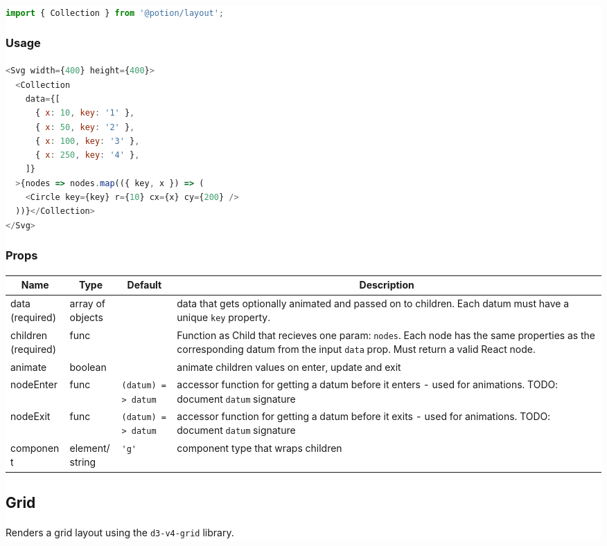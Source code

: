 ```javascript
import { Collection } from '@potion/layout';
```

### Usage

```javascript
<Svg width={400} height={400}>
  <Collection
    data={[
      { x: 10, key: '1' },
      { x: 50, key: '2' },
      { x: 100, key: '3' },
      { x: 250, key: '4' },
    ]}
  >{nodes => nodes.map(({ key, x }) => (
    <Circle key={key} r={10} cx={x} cy={200} />
  ))}</Collection>
</Svg>
```

### Props

| Name | Type | Default | Description |
| ---- | ---- | ------- | ----------- |
| data (required) | array of objects |  | data that gets optionally animated and passed on to children. Each datum must have a unique `key` property. |
| children (required) | func |  | Function as Child that recieves one param: `nodes`. Each node has the same properties as the corresponding datum from the input `data` prop. Must return a valid React node. |
| animate | boolean |  | animate children values on enter, update and exit |
| nodeEnter | func | `(datum) => datum` | accessor function for getting a datum before it enters - used for animations. TODO: document `datum` signature |
| nodeExit | func | `(datum) => datum` | accessor function for getting a datum before it exits - used for animations. TODO: document `datum` signature |
| component | element/string | `'g'` | component type that wraps children |
              
## Grid<a class="anchor" name="layouts__grid"></a>

Renders a grid layout using the `d3-v4-grid` library.

